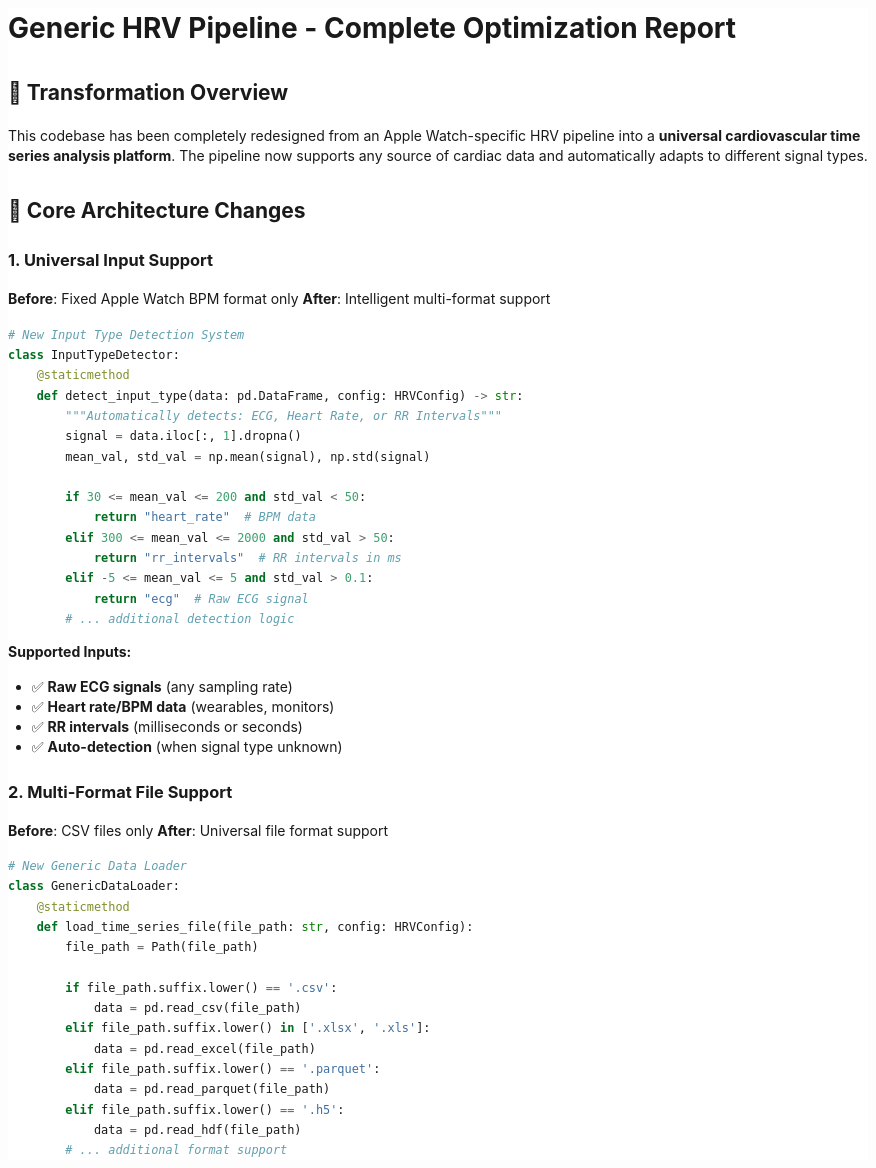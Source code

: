 # Generic HRV Pipeline - Complete Optimization Report

## 🎯 **Transformation Overview**

This codebase has been completely redesigned from an Apple Watch-specific HRV pipeline into a **universal cardiovascular time series analysis platform**. The pipeline now supports any source of cardiac data and automatically adapts to different signal types.

## 🔄 **Core Architecture Changes**

### 1. **Universal Input Support**
**Before**: Fixed Apple Watch BPM format only
**After**: Intelligent multi-format support

```python
# New Input Type Detection System
class InputTypeDetector:
    @staticmethod
    def detect_input_type(data: pd.DataFrame, config: HRVConfig) -> str:
        """Automatically detects: ECG, Heart Rate, or RR Intervals"""
        signal = data.iloc[:, 1].dropna()
        mean_val, std_val = np.mean(signal), np.std(signal)
        
        if 30 <= mean_val <= 200 and std_val < 50:
            return "heart_rate"  # BPM data
        elif 300 <= mean_val <= 2000 and std_val > 50:
            return "rr_intervals"  # RR intervals in ms
        elif -5 <= mean_val <= 5 and std_val > 0.1:
            return "ecg"  # Raw ECG signal
        # ... additional detection logic
```

**Supported Inputs:**
- ✅ **Raw ECG signals** (any sampling rate)
- ✅ **Heart rate/BPM data** (wearables, monitors) 
- ✅ **RR intervals** (milliseconds or seconds)
- ✅ **Auto-detection** (when signal type unknown)

### 2. **Multi-Format File Support**
**Before**: CSV files only
**After**: Universal file format support

```python
# New Generic Data Loader
class GenericDataLoader:
    @staticmethod
    def load_time_series_file(file_path: str, config: HRVConfig):
        file_path = Path(file_path)
        
        if file_path.suffix.lower() == '.csv':
            data = pd.read_csv(file_path)
        elif file_path.suffix.lower() in ['.xlsx', '.xls']:
            data = pd.read_excel(file_path)
        elif file_path.suffix.lower() == '.parquet':
            data = pd.read_parquet(file_path)
        elif file_path.suffix.lower() == '.h5':
            data = pd.read_hdf(file_path)
        # ... additional format support
```
